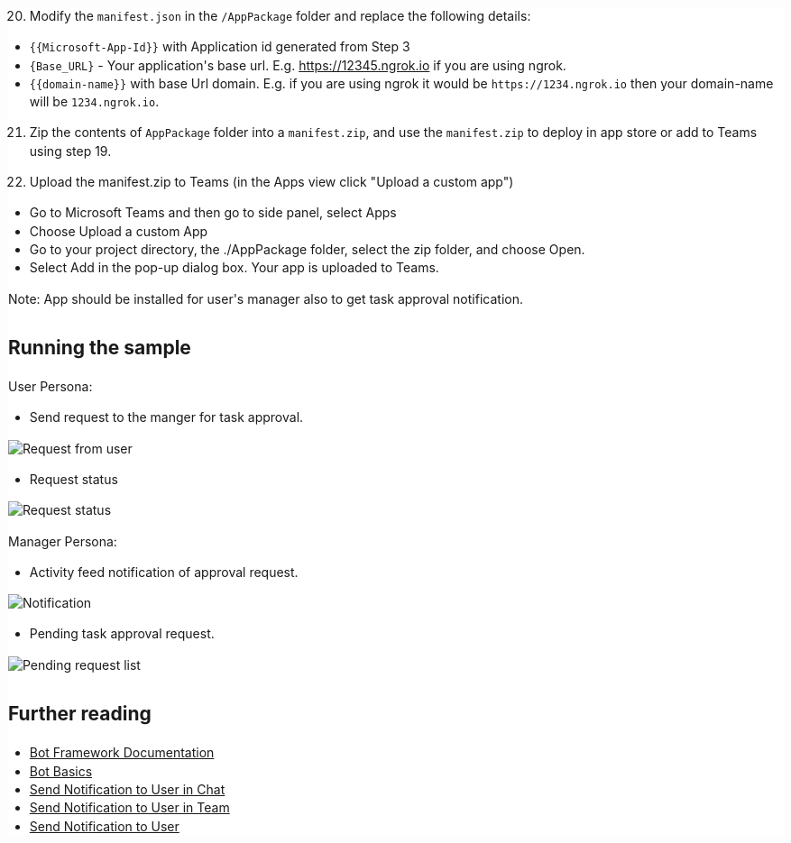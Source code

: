20. Modify the `manifest.json` in the `/AppPackage` folder and replace the following details:
   - `{{Microsoft-App-Id}}` with Application id generated from Step 3
   - `{Base_URL}` - Your application's base url. E.g. https://12345.ngrok.io if you are using ngrok.
   - `{{domain-name}}` with base Url domain. E.g. if you are using ngrok it would be `https://1234.ngrok.io` then your domain-name will be `1234.ngrok.io`.

21. Zip the contents of `AppPackage` folder into a `manifest.zip`, and use the `manifest.zip` to deploy in app store or add to Teams using step 19.

22. Upload the manifest.zip to Teams (in the Apps view click "Upload a custom app")
   - Go to Microsoft Teams and then go to side panel, select Apps
   - Choose Upload a custom App
   - Go to your project directory, the ./AppPackage folder, select the zip folder, and choose Open.
   - Select Add in the pop-up dialog box. Your app is uploaded to Teams.    

Note: App should be installed for user's manager also to get task approval notification.

## Running the sample

User Persona:

- Send request to the manger for task approval.

![Request from user](TabRequestApproval/Images/TaskRequest.png)

- Request status

![Request status](TabRequestApproval/Images/RequestStatus.png)

Manager Persona:

- Activity feed notification of approval request.

![Notification](TabRequestApproval/Images/RequestNotification.png)

- Pending task approval request.

![Pending request list](TabRequestApproval/Images/RequestDetails.png)


## Further reading

- [Bot Framework Documentation](https://docs.botframework.com)
- [Bot Basics](https://docs.microsoft.com/azure/bot-service/bot-builder-basics?view=azure-bot-service-4.0)
- [Send Notification to User in Chat](https://docs.microsoft.com/en-us/graph/api/chat-sendactivitynotification?view=graph-rest-beta)
- [Send Notification to User in Team](https://docs.microsoft.com/en-us/graph/api/team-sendactivitynotification?view=graph-rest-beta&tabs=http)
- [Send Notification to User](https://docs.microsoft.com/en-us/graph/api/userteamwork-sendactivitynotification?view=graph-rest-beta&tabs=http)
